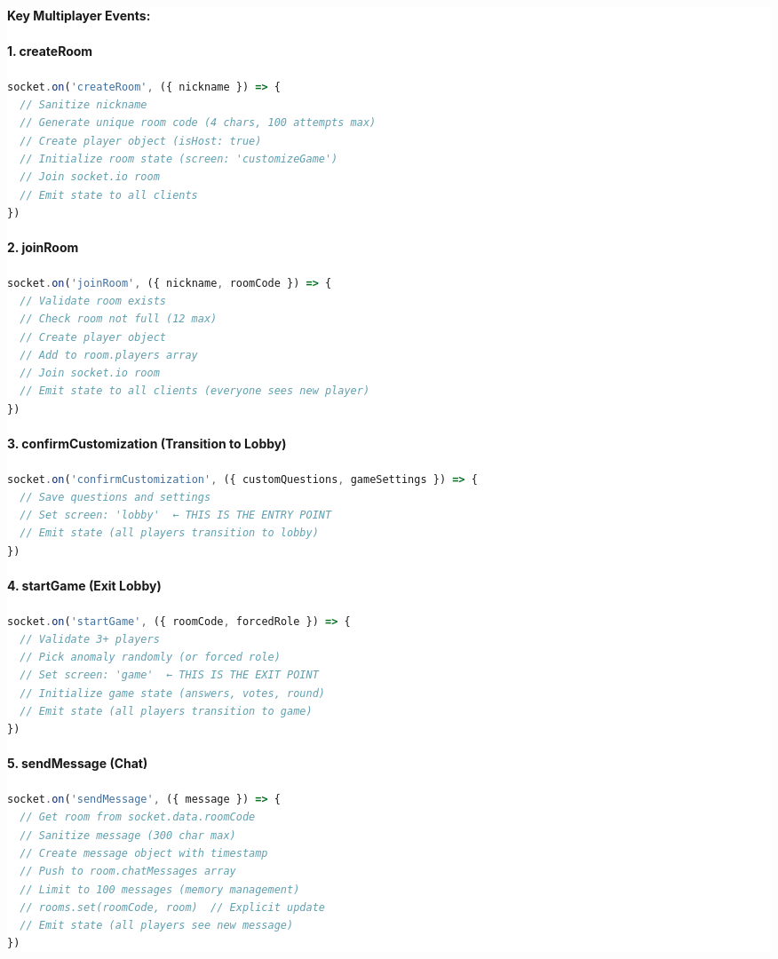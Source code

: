 **Key Multiplayer Events:**

#### 1. **createRoom**
```javascript
socket.on('createRoom', ({ nickname }) => {
  // Sanitize nickname
  // Generate unique room code (4 chars, 100 attempts max)
  // Create player object (isHost: true)
  // Initialize room state (screen: 'customizeGame')
  // Join socket.io room
  // Emit state to all clients
})
```

#### 2. **joinRoom**
```javascript
socket.on('joinRoom', ({ nickname, roomCode }) => {
  // Validate room exists
  // Check room not full (12 max)
  // Create player object
  // Add to room.players array
  // Join socket.io room
  // Emit state to all clients (everyone sees new player)
})
```

#### 3. **confirmCustomization** (Transition to Lobby)
```javascript
socket.on('confirmCustomization', ({ customQuestions, gameSettings }) => {
  // Save questions and settings
  // Set screen: 'lobby'  ← THIS IS THE ENTRY POINT
  // Emit state (all players transition to lobby)
})
```

#### 4. **startGame** (Exit Lobby)
```javascript
socket.on('startGame', ({ roomCode, forcedRole }) => {
  // Validate 3+ players
  // Pick anomaly randomly (or forced role)
  // Set screen: 'game'  ← THIS IS THE EXIT POINT
  // Initialize game state (answers, votes, round)
  // Emit state (all players transition to game)
})
```

#### 5. **sendMessage** (Chat)
```javascript
socket.on('sendMessage', ({ message }) => {
  // Get room from socket.data.roomCode
  // Sanitize message (300 char max)
  // Create message object with timestamp
  // Push to room.chatMessages array
  // Limit to 100 messages (memory management)
  // rooms.set(roomCode, room)  // Explicit update
  // Emit state (all players see new message)
})
```
